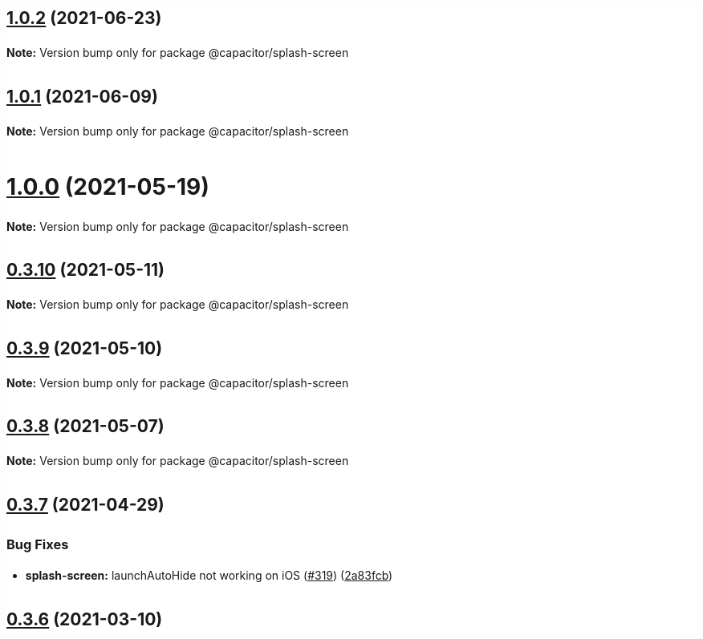 ## [1.0.2](https://github.com/ionic-team/capacitor-plugins/compare/@capacitor/splash-screen@1.0.1...@capacitor/splash-screen@1.0.2) (2021-06-23)

**Note:** Version bump only for package @capacitor/splash-screen

## [1.0.1](https://github.com/ionic-team/capacitor-plugins/compare/@capacitor/splash-screen@1.0.0...@capacitor/splash-screen@1.0.1) (2021-06-09)

**Note:** Version bump only for package @capacitor/splash-screen

# [1.0.0](https://github.com/ionic-team/capacitor-plugins/compare/@capacitor/splash-screen@0.3.10...@capacitor/splash-screen@1.0.0) (2021-05-19)

**Note:** Version bump only for package @capacitor/splash-screen

## [0.3.10](https://github.com/ionic-team/capacitor-plugins/compare/@capacitor/splash-screen@0.3.9...@capacitor/splash-screen@0.3.10) (2021-05-11)

**Note:** Version bump only for package @capacitor/splash-screen

## [0.3.9](https://github.com/ionic-team/capacitor-plugins/compare/@capacitor/splash-screen@0.3.8...@capacitor/splash-screen@0.3.9) (2021-05-10)

**Note:** Version bump only for package @capacitor/splash-screen

## [0.3.8](https://github.com/ionic-team/capacitor-plugins/compare/@capacitor/splash-screen@0.3.7...@capacitor/splash-screen@0.3.8) (2021-05-07)

**Note:** Version bump only for package @capacitor/splash-screen

## [0.3.7](https://github.com/ionic-team/capacitor-plugins/compare/@capacitor/splash-screen@0.3.6...@capacitor/splash-screen@0.3.7) (2021-04-29)

### Bug Fixes

- **splash-screen:** launchAutoHide not working on iOS ([#319](https://github.com/ionic-team/capacitor-plugins/issues/319)) ([2a83fcb](https://github.com/ionic-team/capacitor-plugins/commit/2a83fcb536cdfc5b601f363212353201de40ca5b))

## [0.3.6](https://github.com/ionic-team/capacitor-plugins/compare/@capacitor/splash-screen@0.3.5...@capacitor/splash-screen@0.3.6) (2021-03-10)
